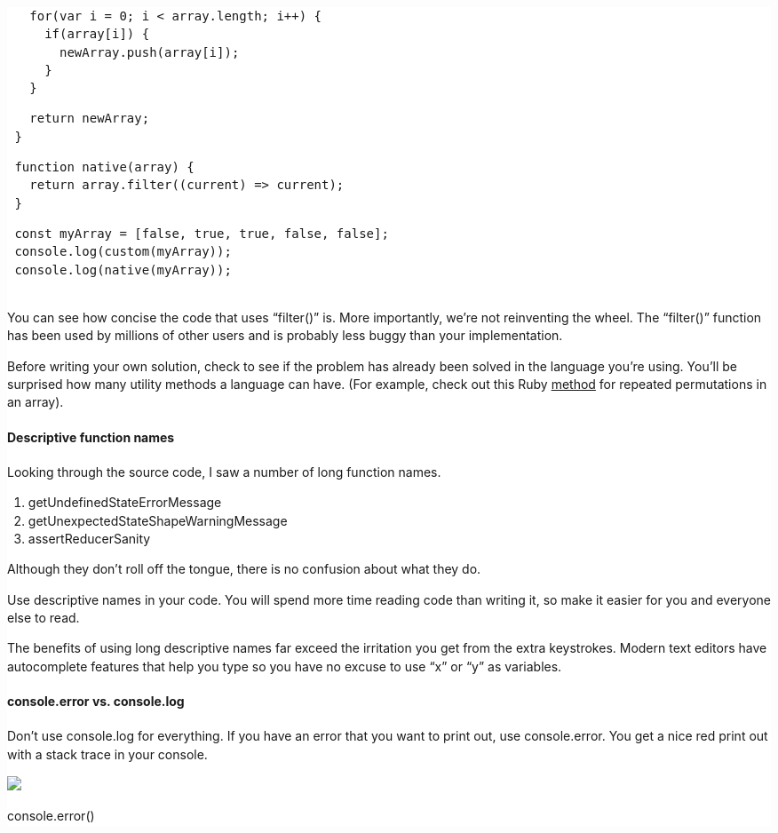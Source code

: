 <pre name="ed4a" id="ed4a" class="graf graf--pre graf-after--pre">   for(var i = 0; i < array.length; i++) {  
     if(array[i]) {  
       newArray.push(array[i]);  
     }  
   }</pre>

<pre name="bcba" id="bcba" class="graf graf--pre graf-after--pre">   return newArray;  
 }</pre>

<pre name="5e51" id="5e51" class="graf graf--pre graf-after--pre"> function native(array) {  
   return array.filter((current) => current);  
 }</pre>

<pre name="b806" id="b806" class="graf graf--pre graf-after--pre"> const myArray = [false, true, true, false, false];  
 console.log(custom(myArray));  
 console.log(native(myArray));  
 </pre>

You can see how concise the code that uses “filter()” is. More importantly, we’re not reinventing the wheel. The “filter()” function has been used by millions of other users and is probably less buggy than your implementation.

Before writing your own solution, check to see if the problem has already been solved in the language you’re using. You’ll be surprised how many utility methods a language can have. (For example, check out this Ruby [method](https://ruby-doc.org/core-2.2.0/Array.html#method-i-repeated_permutation) for repeated permutations in an array).

#### Descriptive function names

Looking through the source code, I saw a number of long function names.

1.  getUndefinedStateErrorMessage
2.  getUnexpectedStateShapeWarningMessage
3.  assertReducerSanity

Although they don’t roll off the tongue, there is no confusion about what they do.

Use descriptive names in your code. You will spend more time reading code than writing it, so make it easier for you and everyone else to read.

The benefits of using long descriptive names far exceed the irritation you get from the extra keystrokes. Modern text editors have autocomplete features that help you type so you have no excuse to use “x” or “y” as variables.

#### console.error vs. console.log

Don’t use console.log for everything. If you have an error that you want to print out, use console.error. You get a nice red print out with a stack trace in your console.



![](https://cdn-images-1.medium.com/max/1600/1*1N-RGnFLtEhcuS9QTCF56w.png)

console.error()

